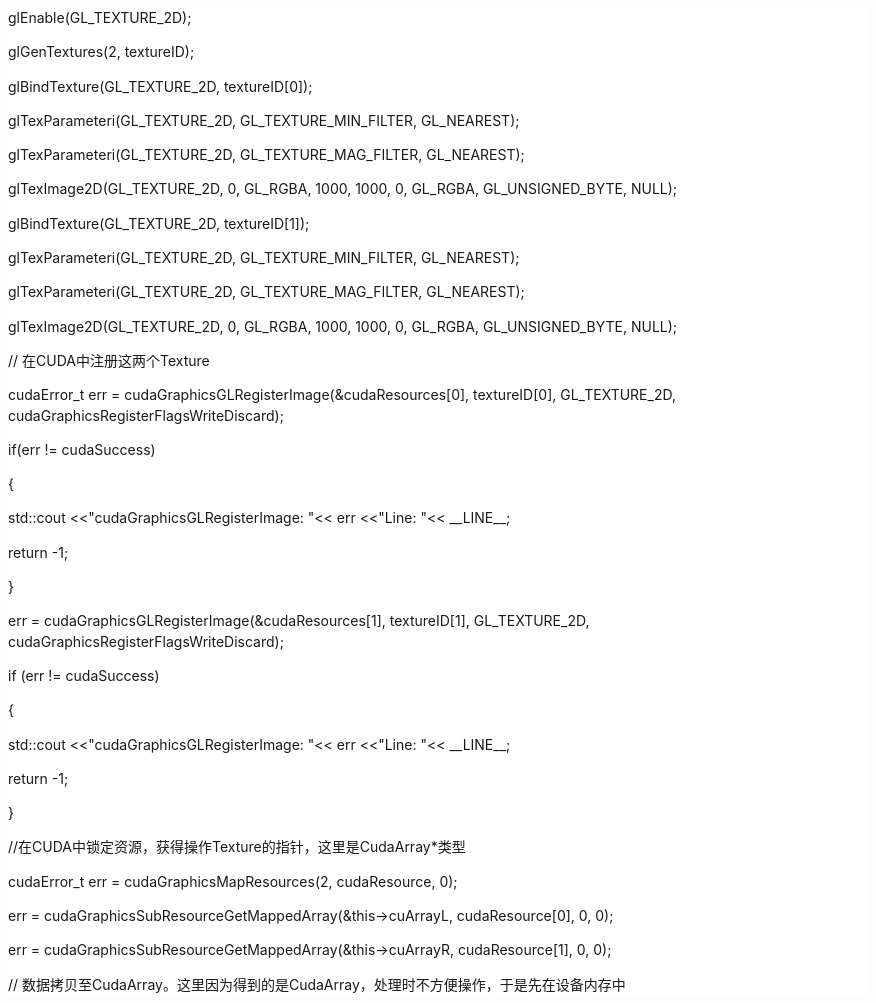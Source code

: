 glEnable(GL_TEXTURE_2D);

glGenTextures(2, textureID);

glBindTexture(GL_TEXTURE_2D, textureID\[0\]);

glTexParameteri(GL_TEXTURE_2D, GL_TEXTURE_MIN_FILTER, GL_NEAREST);

glTexParameteri(GL_TEXTURE_2D, GL_TEXTURE_MAG_FILTER, GL_NEAREST);

glTexImage2D(GL_TEXTURE_2D, 0, GL_RGBA, 1000, 1000, 0, GL_RGBA,
GL_UNSIGNED_BYTE, NULL);

glBindTexture(GL_TEXTURE_2D, textureID\[1\]);

glTexParameteri(GL_TEXTURE_2D, GL_TEXTURE_MIN_FILTER, GL_NEAREST);

glTexParameteri(GL_TEXTURE_2D, GL_TEXTURE_MAG_FILTER, GL_NEAREST);

glTexImage2D(GL_TEXTURE_2D, 0, GL_RGBA, 1000, 1000, 0, GL_RGBA,
GL_UNSIGNED_BYTE, NULL);

// 在CUDA中注册这两个Texture

cudaError_t err = cudaGraphicsGLRegisterImage(&cudaResources\[0\],
textureID\[0\], GL_TEXTURE_2D, cudaGraphicsRegisterFlagsWriteDiscard);

if(err != cudaSuccess)

{

std::cout \<\<\"cudaGraphicsGLRegisterImage: \"\<\< err \<\<\"Line:
\"\<\< \_\_LINE\_\_;

return -1;

}

err = cudaGraphicsGLRegisterImage(&cudaResources\[1\], textureID\[1\],
GL_TEXTURE_2D, cudaGraphicsRegisterFlagsWriteDiscard);

if (err != cudaSuccess)

{

std::cout \<\<\"cudaGraphicsGLRegisterImage: \"\<\< err \<\<\"Line:
\"\<\< \_\_LINE\_\_;

return -1;

}

//在CUDA中锁定资源，获得操作Texture的指针，这里是CudaArray\*类型

cudaError_t err = cudaGraphicsMapResources(2, cudaResource, 0);

err = cudaGraphicsSubResourceGetMappedArray(&this-\>cuArrayL,
cudaResource\[0\], 0, 0);

err = cudaGraphicsSubResourceGetMappedArray(&this-\>cuArrayR,
cudaResource\[1\], 0, 0);

//
数据拷贝至CudaArray。这里因为得到的是CudaArray，处理时不方便操作，于是先在设备内存中
